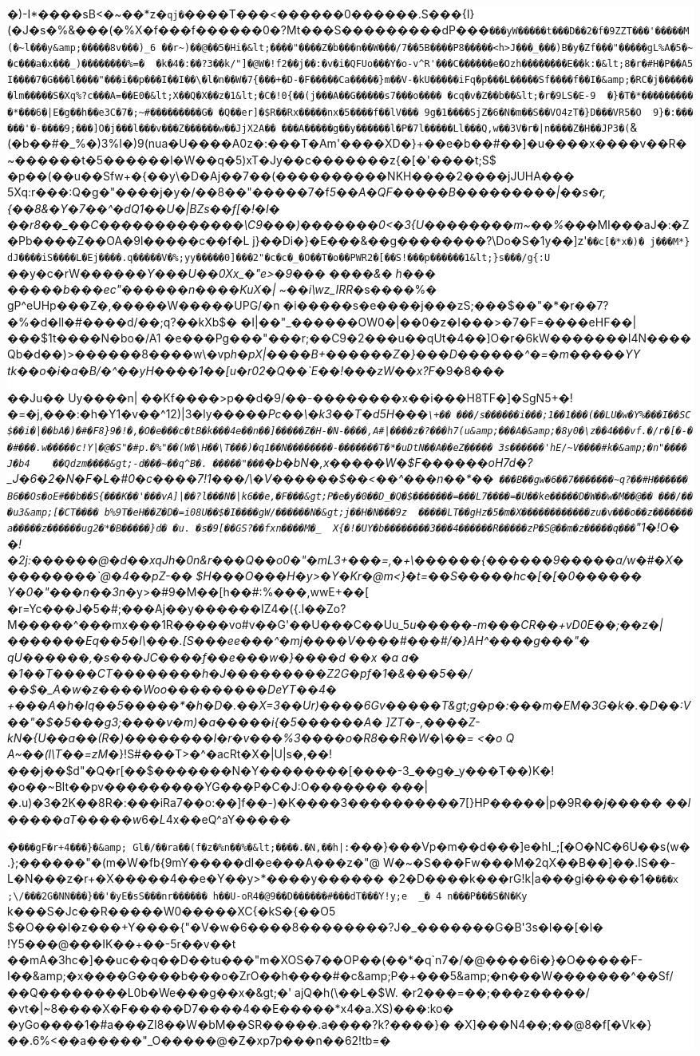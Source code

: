 �)-I*����sB&lt;�~��*z�`qj�`����T���&lt;������0������.S���{I}(�J�s�%&amp;���(�%X�f���f������0�?Mt���S���������dP���`���yW�����t���D��2�f�9ZZT���'�����M(�~l���y&amp;�����8v���)_6
��r~)��@��5�Hi�&lt;����"����Z�b���n��W���/7��5B����P8�����<h>J���_���)B�y�Zf���"�����gL%A�5�~�c���a�x���_)��������%=�  �k�4�:��?3��k/"]�@W�!f2��j��:�v�i�QFUo���Y�o-v^R'���C������e�Ozh��������E��k:�&lt;8�r�#H�P��A5I����7�G���l����"���i��p���I��I��\�l�n��W�7{���+�D-�F�����Ca�����}m��V-�kU�����iFq�p���L�����Sf����f��I�&amp;�RC�j�������lm�����S�Xq%?c���A=��E0�&lt;X��Q�X��z�1&lt;�C�!0{��(j���A��G�����s7���o����
�cq�v�Z��b��&lt;�r�9LS�E-9	�}�T�*����������*���6�|E�g��h��e3C�7�;~#���������G�	�Q��er]�$R��Rx�����nx�5����f��lV���
9g�1����SjZ�6�N�m��S��VO4zT�}D���VR5�O	9}�:������'�-����9;���]O�j���l���v���Z������w��JjX2A�� ���A�����g��y������l�P�7l�����Ll���Q,w��3V�r�|n����Z�H��JP3�(`&amp;(�b��#�_%�)3%I�)9(nua�U����A0z�:���T�Am'����XD�}+��e�b��#��]�u����x����v��R�~������t�5������l�W��q�5)xT�Jy��c�������z{�[�'����t;S$
�p��(��u��Sfw+�{��y\�D�Aj��7��(����������NKH����2����jJUHA��� 5Xq:r���:Q�g�"����j�y�/��8��"�����7�f*5��A�QF�����B��<m s>�������|��s�r,{��8&amp;�Y�7��^�dQ1��U�|BZs��f[�!�I�
��r8��_��C�������������\C9���)�������0&lt;�3{U��������m~��%*���MI���aJ�:�Z�Pb����Z��OA�9l�����c��f�L
j}��Di�}�E���&amp;��g��������?\Do�S�1y��]z'`��c[�*x�)� j���M*}dJ����iS����L�Ej����.q�����V�%;yy�����0]���2"�c�c�_�O��T�o��PWR2�[��S!���p������1&lt;}s���/g{:U`��y�c�rW������*Y���U��0Xx_�"e&gt;�9���	����&amp;�
h���	�����b���ec"������n����KuX�|	~��i\wz_IRR*�s����%�
gP^eUHp���Z�,�����W�����UPG/�n �i�����s�e����j���zS;���$��"�*�r��7?�%�d�ll�#����d/��;q?��kXb$�
�I|��"_������OW0�|��0�z�I���&gt;�7�F=����eHF��|���$1t����N�bo�/A1	�e���Pg���"���r;��C9�2���u��qUt�4��]O�r�6kW�������I4N����	Qb�d��)&gt;������8����w\\�vp*h�pX|����B+������Z�}���D������^�=�m�����YY
tk��o�i�a�B/�^��yH����1��[u�r02�Q��`E��!���zW��x?F*�9�8���

��Ju��	Uy����n|	��Kf����&gt;p��d�9/��-��������x��i���H8TF�]�SgN5+�!�=�j,���:�h�Y1�v��^12)|3�ly�_����Pc��\�k3��T�d5H���`\+��	���/s������i���;1��1���(��LU�w�Y%���I��SC$��i�|��bA�)�#�F8}9�!�,�O�e���c�tB�k���4e��n��]�����Z�H-�N-����,A#|����z�?���h7(u&amp;���A�&amp;�8y0�\z��4���vf.�/r�[�-��#���.w�����c!Y|�@�S"�#p.�%"��(W�\H��\T���)�q1��N��������-�������T�*�uDtN��A��eZ�����
3s������'hE/~V����#k�&amp;�n"����	J�b4 	��Qdzm����&gt;-d���~��q^B�. �����"���`�b�bN�,x�����W�$F������oH7d�?_J�6�2�N�F�L�#0�c����7!1���/\�V������$��&lt;��^���n��*��` ���B��gw�6��7�������~q?��#H������B6��Os�oE#��b��S{���K��'���vA]|��?l���N�|k6��e,�F���&gt;P�e�y�0��D_�Q�$�������=���L7����=�U��ke�����D�W��w�M��@�� ���/��
�u3&amp;[�CT���� b%9T�eH��Z�D�=i08U��$�I����gW/������N�&gt;j��H�N���9z	�����LT��gHz�5�m�X������������zu�v���o��z�������a�����z������ug2�*�B�����}d�
�u. �s�9[��GS?��fxn����M�_	X{�!�UY�b��������3���4������R�����zP�S@��m�z�����q���`"1�!O�
�!�2j:������@�d��xqJh�0n&amp;r���Q��o0�"�mL3+���\=,�+\������{������9�����a/w�#�X���������`@�4��pZ-��	$H���O���H�y&gt;�Y�Kr�@m&lt;\}�t=��S�����hc�[�[�0������
Y�0�"���n��3n_�y&gt;�#9�M��[h��#:%���,wwE+��[ �r=Yc���J�5�#;���Aj��y������IZ4�({.l��Zo?M�����^���mx���1R�����vo#v��G'��U���C��Uu_5*u�����-m���CR��+vD0E��;��z�|�������Eq��5�l\���.[S���ee��_�^�mj����V����#���#/�}AH^����g���"�	qU������,�s���JC����f��e���w�}����d	��x	�a
a� �1��T����CT��������h�<z>J���������Z2G�pf�1�&amp;���5��/��$�_A�w�z����Woo���������DeYT��4�
+���A�h�Iq��5�����*�h�D�.��X=3��Ur)����6Gv�����T&gt;g�p�:���m�EM�3G�k�.�D��:V��"�$�5���g3;����v�m)�a�����i{�5������A�	]ZT�-,����Z-kN�{U��a��(R�)��������I�r�v���%3����o�R8_��R�W�\��=	&lt;�o
Q
A~��(l\T��=zM*�}!S#���T&gt;�^�acRt�X�|U|s�,��!���j��$d"�Q�r[��$�������N�Y��������[����-3_��g�_y���T��)K�!�o��~Blt��pv���������YG���P�C�J:O�������
���|�.u)�3�2K��8R�:���iRa7��o:��]f��-)�K����3����������7[}HP�����|p�9R��$j�����~��l�����aT�����w6�L$4x��eQ^aY�����

�`���gF�r+4���}�&amp;
Gl�/��ra��(f�z�%n��%�&lt;����.�N,��h|:`���}���Vp�m��d���]e�hI_;[�O�NC�6U��s(w� .};������"�(m�W�fb{9mY�����dI�e���A���z�"@
W�~�S���Fw���M�2qX��B��]��.lS��-L�N���z�r+�X�����4��e�Y��y&gt;*����y������ �2�D����k���rG!k|a���gi�����1�`���x
;\/���2G�NN���}��'�yE�sS���nr������ h��U-oR4�@9��D������#���dT���Y!y;e	_�
4 n���P���S�N�Ky`k���S�Jc��R�����W0�����XC{�kS�{��O5	$�O���l�z���+Y����{"�V�w�6����8��������?J�_�������G�B'3s�I��[�l�
!Y5���@���IK��+��-5r��v��t	��mA�3hc�]��uc��q��D��tu���"m�XOS�7��OP��(��*�q`n7�/�@����6i�}�O�����F-I��&amp;�x����G����b���o�ZrO��h����#�c&amp;P�+���5&amp;�n���W�������^��Sf/	��Q��������L0b�We���g��x�&gt;�'
ajQ�h(\��L�$W. �r2���=��;���z�����/�vt�|~8����X�F�����D7����4��E�����*x4�a.XS)���:ko�	�yGo����1�#a���ZI8��W�bM��SR�����.a����?k?����}�
�X]���N4��;��@8�f[�Vk�}��.6%&lt;��a�����"_O�����@�Z�xp7p���n��62!tb=�